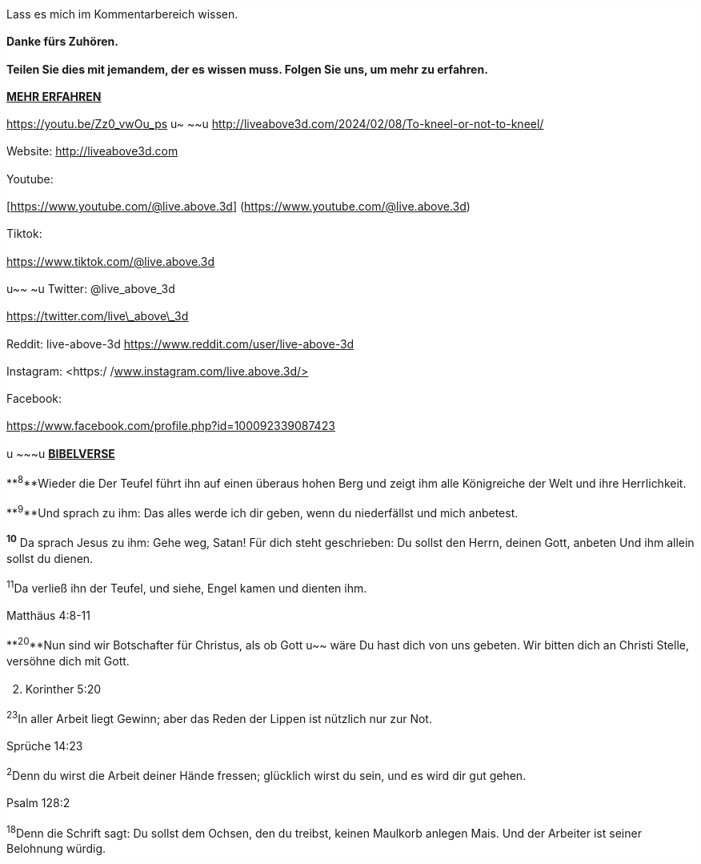 Lass es mich im Kommentarbereich wissen.

**Danke fürs Zuhören.**

**Teilen Sie dies mit jemandem, der es wissen muss. Folgen Sie uns, um mehr zu erfahren.**

**<u>MEHR ERFAHREN</u>**

https://youtu.be/Zz0_vwOu_ps u~ ~~u http://liveabove3d.com/2024/02/08/To-kneel-or-not-to-kneel/

Website: <http://liveabove3d.com>

Youtube:

[<u>https://www.youtube.com/@live.above.3d</u>] (https://www.youtube.com/@live.above.3d)

Tiktok:

[<u>https://www.tiktok.com/@live.above.3d</u>](https://www.tiktok.com/@live.above.3d)

u~~ ~u Twitter: @live\_above\_3d

[<u>https://twitter.com/live\_above\_3d</u>](https://twitter.com/live_above_3d)

Reddit: live-above-3d <https://www.reddit.com/user/live-above-3d>

Instagram: <https:/ /www.instagram.com/live.above.3d/>

Facebook:

[<u>https://www.facebook.com/profile.php?id=100092339087423</u>](https://www.facebook.com/profile.php?id=100092339087423)

u ~~~u **<u>BIBELVERSE</u>**

**<sup>8</sup>**Wieder die Der Teufel führt ihn auf einen überaus hohen Berg und zeigt ihm alle Königreiche der Welt und ihre Herrlichkeit.

**<sup>9</sup>**Und sprach zu ihm: Das alles werde ich dir geben, wenn du niederfällst und mich anbetest.

**<sup>10</sup>** Da sprach Jesus zu ihm: Gehe weg, Satan! Für dich steht geschrieben: Du sollst den Herrn, deinen Gott, anbeten Und ihm allein sollst du dienen.

<sup>11</sup>Da verließ ihn der Teufel, und siehe, Engel kamen und dienten ihm.

Matthäus 4:8-11

**<sup>20</sup>**Nun sind wir Botschafter für Christus, als ob Gott u~~ wäre Du hast dich von uns gebeten. Wir bitten dich an Christi Stelle, versöhne dich mit Gott.

2. Korinther 5:20

<sup>23</sup>In aller Arbeit liegt Gewinn; aber das Reden der Lippen ist nützlich nur zur Not.

Sprüche 14:23

<sup>2</sup>Denn du wirst die Arbeit deiner Hände fressen; glücklich wirst du sein, und es wird dir gut gehen.

Psalm 128:2

<sup>18</sup>Denn die Schrift sagt: Du sollst dem Ochsen, den du treibst, keinen Maulkorb anlegen Mais. Und der Arbeiter ist seiner Belohnung würdig.
